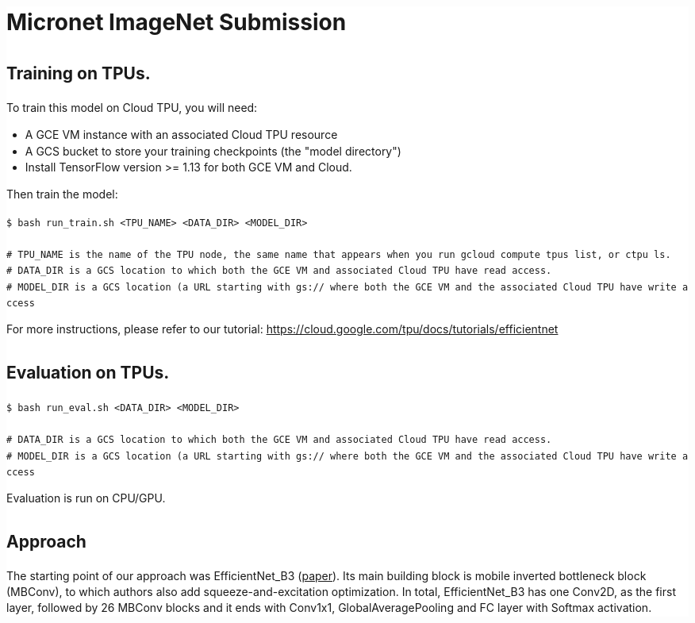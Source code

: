 # Micronet ImageNet Submission


## Training on TPUs.


To train this model on Cloud TPU, you will need:

   * A GCE VM instance with an associated Cloud TPU resource
   * A GCS bucket to store your training checkpoints (the "model directory")
   * Install TensorFlow version >= 1.13 for both GCE VM and Cloud.

Then train the model:


    $ bash run_train.sh <TPU_NAME> <DATA_DIR> <MODEL_DIR>

    # TPU_NAME is the name of the TPU node, the same name that appears when you run gcloud compute tpus list, or ctpu ls.
    # DATA_DIR is a GCS location to which both the GCE VM and associated Cloud TPU have read access.
    # MODEL_DIR is a GCS location (a URL starting with gs:// where both the GCE VM and the associated Cloud TPU have write access

For more instructions, please refer to our tutorial: https://cloud.google.com/tpu/docs/tutorials/efficientnet

## Evaluation on TPUs.

    $ bash run_eval.sh <DATA_DIR> <MODEL_DIR>

    # DATA_DIR is a GCS location to which both the GCE VM and associated Cloud TPU have read access.
    # MODEL_DIR is a GCS location (a URL starting with gs:// where both the GCE VM and the associated Cloud TPU have write access

Evaluation is run on CPU/GPU.

## Approach

The starting point of our approach was EfficientNet_B3 ([paper](https://arxiv.org/pdf/1905.11946.pdf)). Its main
building block is mobile inverted bottleneck block (MBConv), to which authors also add squeeze-and-excitation optimization.
In total, EfficientNet_B3 has one Conv2D, as the first layer, followed by 26 MBConv blocks and it ends with
Conv1x1, GlobalAveragePooling and FC layer with Softmax activation.
